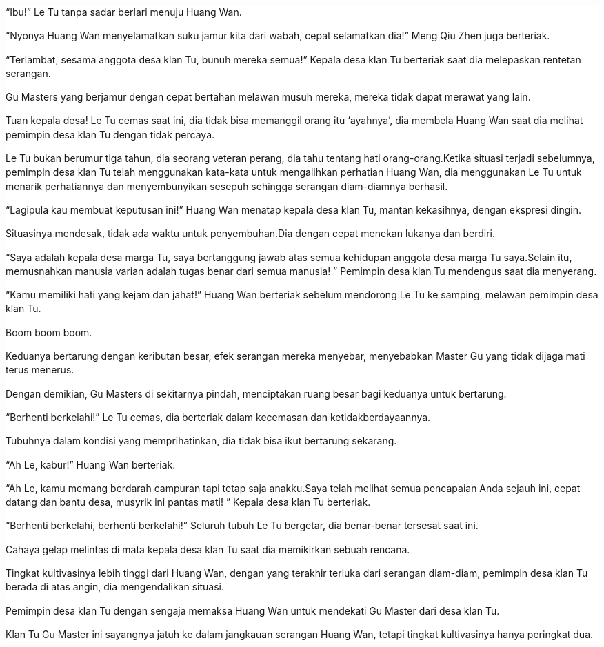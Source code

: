 “Ibu!” Le Tu tanpa sadar berlari menuju Huang Wan.

“Nyonya Huang Wan menyelamatkan suku jamur kita dari wabah, cepat selamatkan dia!” Meng Qiu Zhen juga berteriak.

“Terlambat, sesama anggota desa klan Tu, bunuh mereka semua!” Kepala desa klan Tu berteriak saat dia melepaskan rentetan serangan.

Gu Masters yang berjamur dengan cepat bertahan melawan musuh mereka, mereka tidak dapat merawat yang lain.

Tuan kepala desa! Le Tu cemas saat ini, dia tidak bisa memanggil orang itu ‘ayahnya’, dia membela Huang Wan saat dia melihat pemimpin desa klan Tu dengan tidak percaya.

Le Tu bukan berumur tiga tahun, dia seorang veteran perang, dia tahu tentang hati orang-orang.Ketika situasi terjadi sebelumnya, pemimpin desa klan Tu telah menggunakan kata-kata untuk mengalihkan perhatian Huang Wan, dia menggunakan Le Tu untuk menarik perhatiannya dan menyembunyikan sesepuh sehingga serangan diam-diamnya berhasil.

“Lagipula kau membuat keputusan ini!” Huang Wan menatap kepala desa klan Tu, mantan kekasihnya, dengan ekspresi dingin.

Situasinya mendesak, tidak ada waktu untuk penyembuhan.Dia dengan cepat menekan lukanya dan berdiri.

“Saya adalah kepala desa marga Tu, saya bertanggung jawab atas semua kehidupan anggota desa marga Tu saya.Selain itu, memusnahkan manusia varian adalah tugas benar dari semua manusia! ” Pemimpin desa klan Tu mendengus saat dia menyerang.

“Kamu memiliki hati yang kejam dan jahat!” Huang Wan berteriak sebelum mendorong Le Tu ke samping, melawan pemimpin desa klan Tu.

Boom boom boom.

Keduanya bertarung dengan keributan besar, efek serangan mereka menyebar, menyebabkan Master Gu yang tidak dijaga mati terus menerus.

Dengan demikian, Gu Masters di sekitarnya pindah, menciptakan ruang besar bagi keduanya untuk bertarung.

“Berhenti berkelahi!” Le Tu cemas, dia berteriak dalam kecemasan dan ketidakberdayaannya.

Tubuhnya dalam kondisi yang memprihatinkan, dia tidak bisa ikut bertarung sekarang.

“Ah Le, kabur!” Huang Wan berteriak.

“Ah Le, kamu memang berdarah campuran tapi tetap saja anakku.Saya telah melihat semua pencapaian Anda sejauh ini, cepat datang dan bantu desa, musyrik ini pantas mati! ” Kepala desa klan Tu berteriak.

“Berhenti berkelahi, berhenti berkelahi!” Seluruh tubuh Le Tu bergetar, dia benar-benar tersesat saat ini.

Cahaya gelap melintas di mata kepala desa klan Tu saat dia memikirkan sebuah rencana.

Tingkat kultivasinya lebih tinggi dari Huang Wan, dengan yang terakhir terluka dari serangan diam-diam, pemimpin desa klan Tu berada di atas angin, dia mengendalikan situasi.

Pemimpin desa klan Tu dengan sengaja memaksa Huang Wan untuk mendekati Gu Master dari desa klan Tu.

Klan Tu Gu Master ini sayangnya jatuh ke dalam jangkauan serangan Huang Wan, tetapi tingkat kultivasinya hanya peringkat dua.
